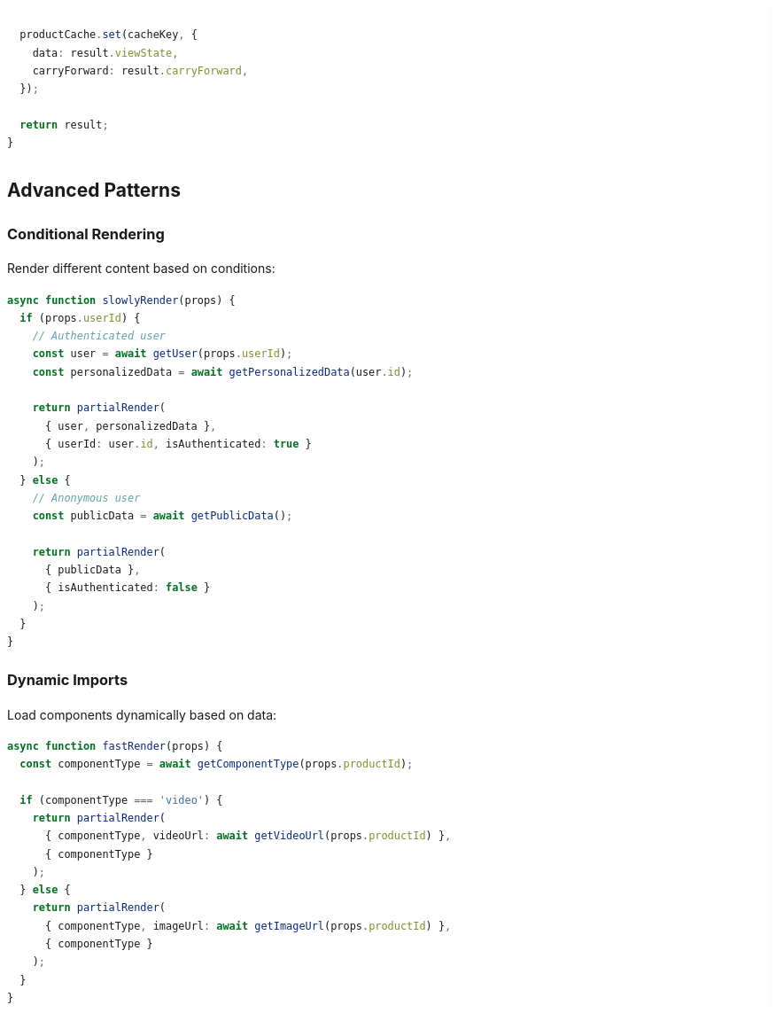 ```typescript
  
  productCache.set(cacheKey, {
    data: result.viewState,
    carryForward: result.carryForward,
  });
  
  return result;
}
```

## Advanced Patterns

### Conditional Rendering

Render different content based on conditions:

```typescript
async function slowlyRender(props) {
  if (props.userId) {
    // Authenticated user
    const user = await getUser(props.userId);
    const personalizedData = await getPersonalizedData(user.id);
    
    return partialRender(
      { user, personalizedData },
      { userId: user.id, isAuthenticated: true }
    );
  } else {
    // Anonymous user
    const publicData = await getPublicData();
    
    return partialRender(
      { publicData },
      { isAuthenticated: false }
    );
  }
}
```

### Dynamic Imports

Load components dynamically based on data:

```typescript
async function fastRender(props) {
  const componentType = await getComponentType(props.productId);
  
  if (componentType === 'video') {
    return partialRender(
      { componentType, videoUrl: await getVideoUrl(props.productId) },
      { componentType }
    );
  } else {
    return partialRender(
      { componentType, imageUrl: await getImageUrl(props.productId) },
      { componentType }
    );
  }
}
```
